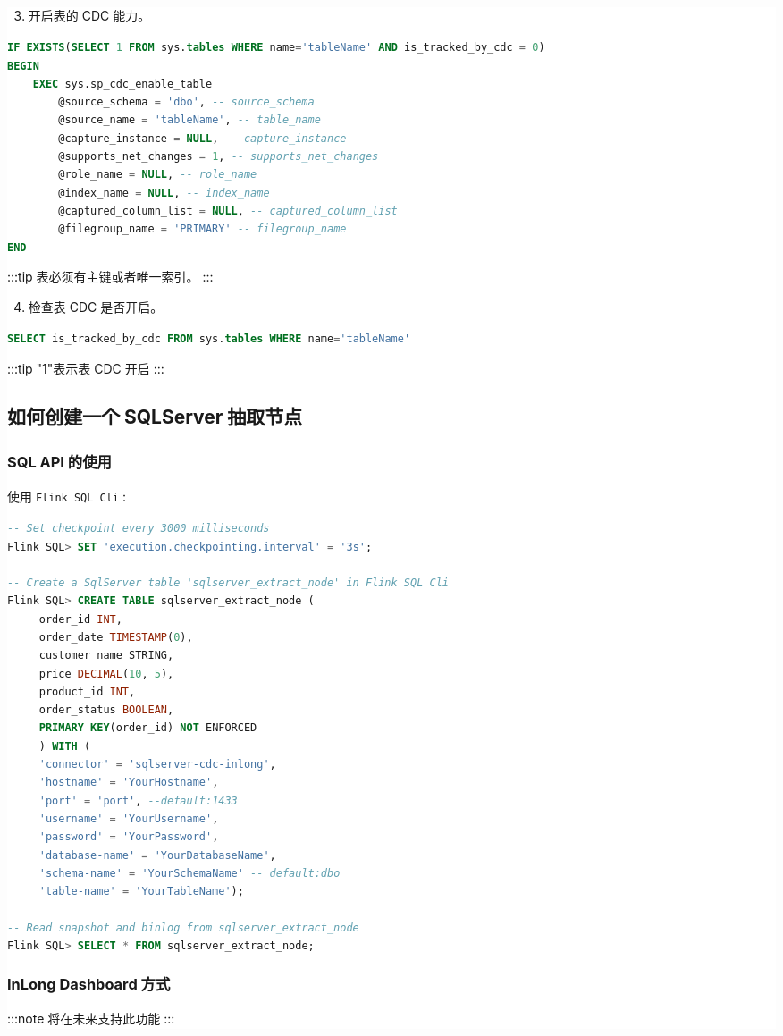 3. 开启表的 CDC 能力。
```sql
IF EXISTS(SELECT 1 FROM sys.tables WHERE name='tableName' AND is_tracked_by_cdc = 0)
BEGIN
    EXEC sys.sp_cdc_enable_table
        @source_schema = 'dbo', -- source_schema
        @source_name = 'tableName', -- table_name
        @capture_instance = NULL, -- capture_instance
        @supports_net_changes = 1, -- supports_net_changes
        @role_name = NULL, -- role_name
        @index_name = NULL, -- index_name
        @captured_column_list = NULL, -- captured_column_list
        @filegroup_name = 'PRIMARY' -- filegroup_name
END
```
:::tip
表必须有主键或者唯一索引。
:::

4. 检查表 CDC 是否开启。
```sql
SELECT is_tracked_by_cdc FROM sys.tables WHERE name='tableName'
```

:::tip
"1"表示表 CDC 开启
:::

## 如何创建一个 SQLServer 抽取节点

### SQL API 的使用

使用 `Flink SQL Cli` :

```sql
-- Set checkpoint every 3000 milliseconds                       
Flink SQL> SET 'execution.checkpointing.interval' = '3s';   

-- Create a SqlServer table 'sqlserver_extract_node' in Flink SQL Cli
Flink SQL> CREATE TABLE sqlserver_extract_node (
     order_id INT,
     order_date TIMESTAMP(0),
     customer_name STRING,
     price DECIMAL(10, 5),
     product_id INT,
     order_status BOOLEAN,
     PRIMARY KEY(order_id) NOT ENFORCED
     ) WITH (
     'connector' = 'sqlserver-cdc-inlong',
     'hostname' = 'YourHostname',
     'port' = 'port', --default:1433
     'username' = 'YourUsername',
     'password' = 'YourPassword',
     'database-name' = 'YourDatabaseName',
     'schema-name' = 'YourSchemaName' -- default:dbo
     'table-name' = 'YourTableName');
  
-- Read snapshot and binlog from sqlserver_extract_node
Flink SQL> SELECT * FROM sqlserver_extract_node;
```
### InLong Dashboard 方式
:::note
将在未来支持此功能
:::
